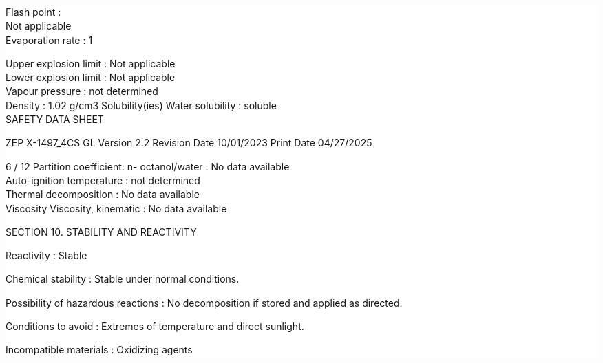 Flash point 
:  
Not applicable  
Evaporation rate 
:  1 
 
Upper explosion limit 
: Not applicable  
Lower explosion limit 
: Not applicable  
Vapour pressure 
: not determined  
Density 
: 1.02 g/cm3 
Solubility(ies) 
Water solubility 
: soluble  
SAFETY DATA SHEET 
 
ZEP X-1497_4CS GL 
Version 2.2 
Revision Date 10/01/2023 
Print Date 04/27/2025  
 
 
6 / 12 
Partition coefficient: n-
octanol/water 
: No data available  
Auto-ignition temperature 
: not determined  
Thermal decomposition 
:  No data available  
Viscosity 
Viscosity, kinematic 
: No data available  
 
 
 
 
 
SECTION 10. STABILITY AND REACTIVITY 
 
Reactivity 
:  Stable 
 
Chemical stability 
:  Stable under normal conditions.  
 
Possibility of hazardous 
reactions 
:  No decomposition if stored and applied as directed. 
 
Conditions to avoid 
: Extremes of temperature and direct sunlight. 
 
Incompatible materials 
:  Oxidizing agents 
 